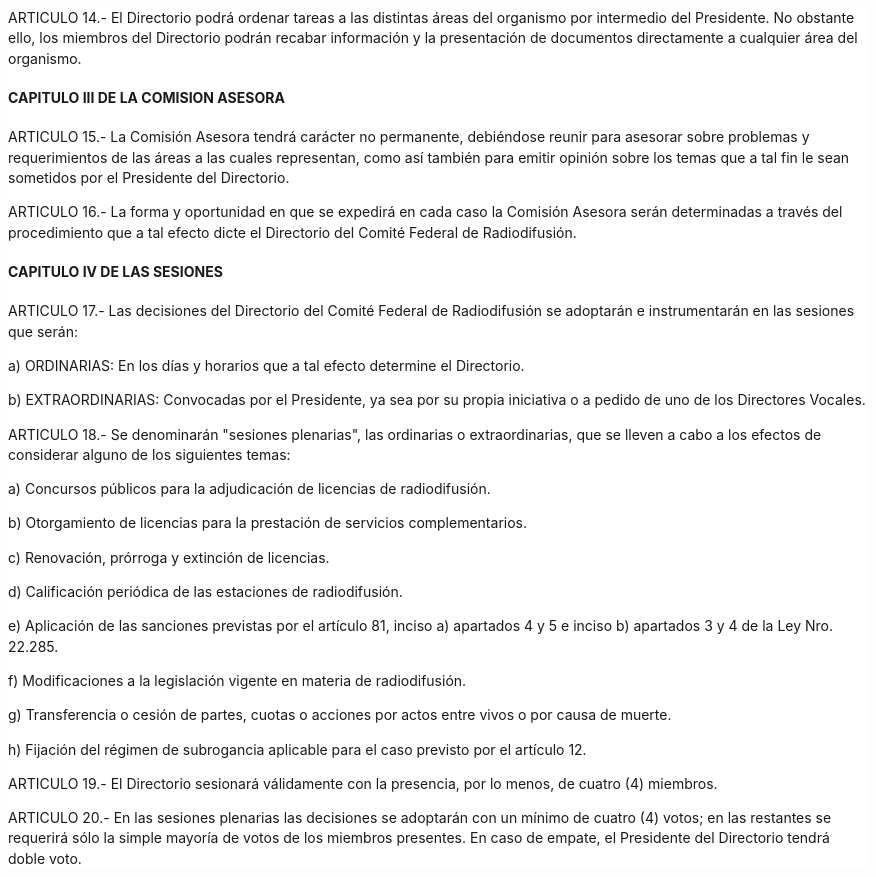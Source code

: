 <a id="14"></a>
ARTICULO  14.-  El  Directorio  podrá  ordenar  tareas  a  las distintas  áreas  del  organismo  por intermedio del Presidente. No obstante  ello,  los  miembros  del  Directorio    podrán   recabar información    y  la  presentación  de  documentos  directamente  a cualquier área del organismo.

#### CAPITULO III DE LA COMISION ASESORA

<a id="15"></a>
ARTICULO 15.- La Comisión Asesora tendrá carácter no permanente,  debiéndose  reunir  para  asesorar  sobre  problemas y requerimientos  de  las  áreas  a las cuales representan, como  así también para emitir opinión sobre  los  temas que a tal fin le sean sometidos por el Presidente del Directorio.

<a id="16"></a>
ARTICULO 16.- La forma y oportunidad en que se expedirá en cada caso    la   Comisión  Asesora  serán  determinadas  a  través  del procedimiento  que  a  tal  efecto  dicte  el Directorio del Comité Federal de Radiodifusión.

#### CAPITULO IV DE LAS SESIONES

<a id="17"></a>
ARTICULO 17.- Las decisiones del Directorio del Comité Federal de Radiodifusión  se adoptarán e instrumentarán en las sesiones que serán:

a) ORDINARIAS: En los  días  y  horarios que a tal efecto determine el Directorio.

b) EXTRAORDINARIAS: Convocadas por  el  Presidente,  ya  sea por su propia  iniciativa  o  a  pedido  de uno de los Directores Vocales.

<a id="18"></a>
ARTICULO  18.-  Se  denominarán  "sesiones  plenarias",  las ordinarias  o  extraordinarias,  que se lleven a cabo a los efectos de considerar alguno de los siguientes temas:

a)  Concursos  públicos  para  la  adjudicación   de  licencias  de radiodifusión.

b)  Otorgamiento  de  licencias  para  la  prestación de  servicios complementarios.

c) Renovación, prórroga y extinción de licencias.

d) Calificación periódica de las estaciones  de radiodifusión.

e)  Aplicación  de  las  sanciones  previstas por el  artículo  81, inciso a) apartados 4 y 5 e inciso b)  apartados  3  y  4 de la Ley Nro. 22.285.

f)    Modificaciones   a  la  legislación  vigente  en  materia  de radiodifusión.

g) Transferencia o cesión  de  partes,  cuotas o acciones por actos entre vivos o por causa de muerte.

h)  Fijación  del  régimen de subrogancia aplicable  para  el  caso previsto por el artículo 12.

<a id="19"></a>
ARTICULO  19.-  El  Directorio  sesionará  válidamente  con la presencia, por lo menos, de cuatro (4) miembros.

<a id="20"></a>
ARTICULO  20.-  En  las  sesiones  plenarias las decisiones se adoptarán con un mínimo de cuatro (4) votos;  en  las  restantes se requerirá   sólo  la  simple  mayoría  de  votos  de  los  miembros presentes. En  caso  de empate, el Presidente del Directorio tendrá doble voto.
